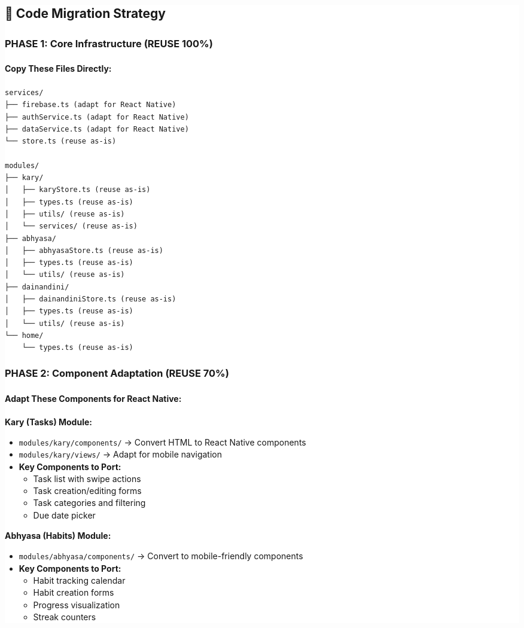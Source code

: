 ## 📁 **Code Migration Strategy**

### **PHASE 1: Core Infrastructure (REUSE 100%)**

#### **Copy These Files Directly:**
```
services/
├── firebase.ts (adapt for React Native)
├── authService.ts (adapt for React Native)
├── dataService.ts (adapt for React Native)
└── store.ts (reuse as-is)

modules/
├── kary/
│   ├── karyStore.ts (reuse as-is)
│   ├── types.ts (reuse as-is)
│   ├── utils/ (reuse as-is)
│   └── services/ (reuse as-is)
├── abhyasa/
│   ├── abhyasaStore.ts (reuse as-is)
│   ├── types.ts (reuse as-is)
│   └── utils/ (reuse as-is)
├── dainandini/
│   ├── dainandiniStore.ts (reuse as-is)
│   ├── types.ts (reuse as-is)
│   └── utils/ (reuse as-is)
└── home/
    └── types.ts (reuse as-is)
```

### **PHASE 2: Component Adaptation (REUSE 70%)**

#### **Adapt These Components for React Native:**

**Kary (Tasks) Module:**
- `modules/kary/components/` → Convert HTML to React Native components
- `modules/kary/views/` → Adapt for mobile navigation
- **Key Components to Port:**
  - Task list with swipe actions
  - Task creation/editing forms
  - Task categories and filtering
  - Due date picker

**Abhyasa (Habits) Module:**
- `modules/abhyasa/components/` → Convert to mobile-friendly components
- **Key Components to Port:**
  - Habit tracking calendar
  - Habit creation forms
  - Progress visualization
  - Streak counters

